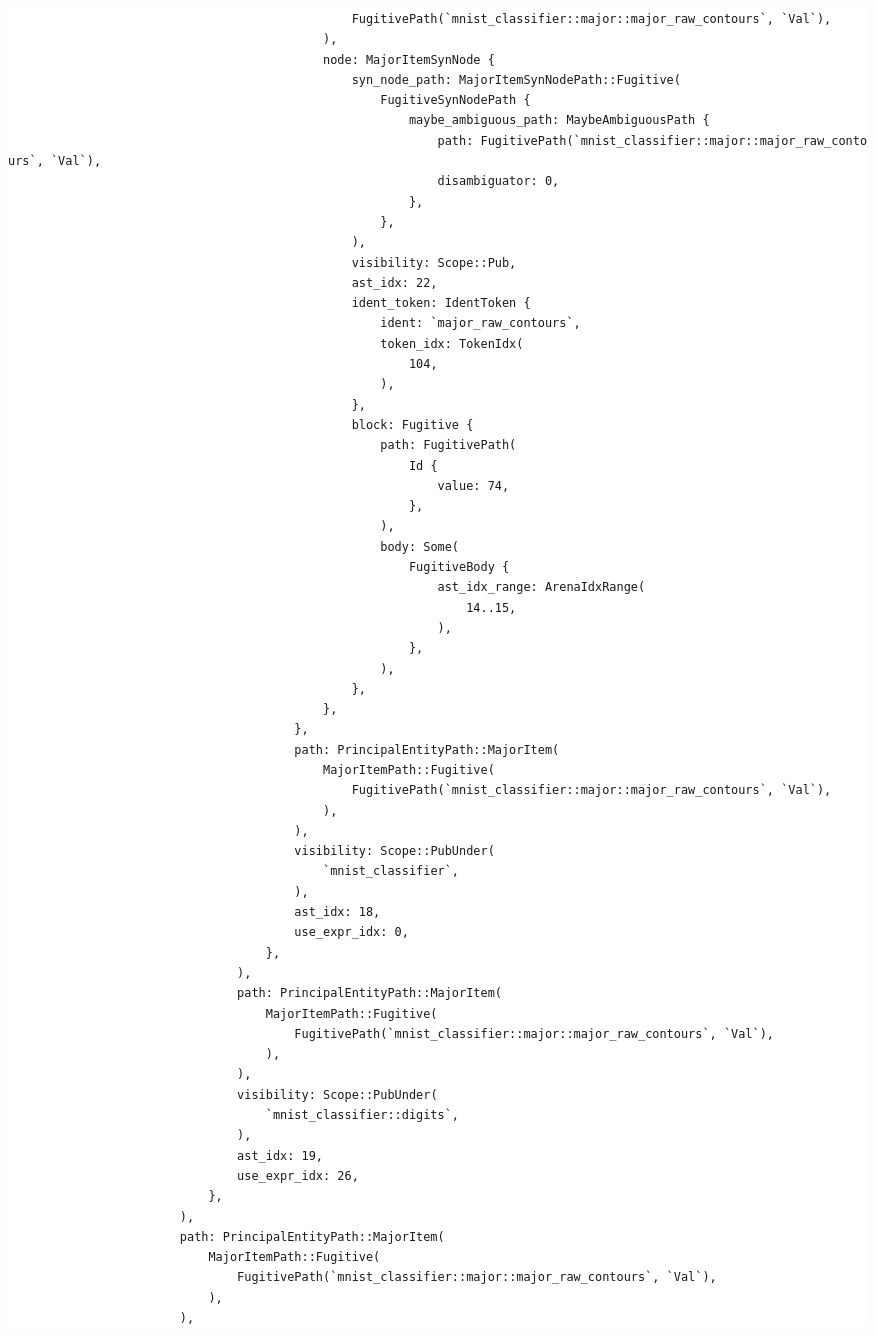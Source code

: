                                                     FugitivePath(`mnist_classifier::major::major_raw_contours`, `Val`),
                                                ),
                                                node: MajorItemSynNode {
                                                    syn_node_path: MajorItemSynNodePath::Fugitive(
                                                        FugitiveSynNodePath {
                                                            maybe_ambiguous_path: MaybeAmbiguousPath {
                                                                path: FugitivePath(`mnist_classifier::major::major_raw_contours`, `Val`),
                                                                disambiguator: 0,
                                                            },
                                                        },
                                                    ),
                                                    visibility: Scope::Pub,
                                                    ast_idx: 22,
                                                    ident_token: IdentToken {
                                                        ident: `major_raw_contours`,
                                                        token_idx: TokenIdx(
                                                            104,
                                                        ),
                                                    },
                                                    block: Fugitive {
                                                        path: FugitivePath(
                                                            Id {
                                                                value: 74,
                                                            },
                                                        ),
                                                        body: Some(
                                                            FugitiveBody {
                                                                ast_idx_range: ArenaIdxRange(
                                                                    14..15,
                                                                ),
                                                            },
                                                        ),
                                                    },
                                                },
                                            },
                                            path: PrincipalEntityPath::MajorItem(
                                                MajorItemPath::Fugitive(
                                                    FugitivePath(`mnist_classifier::major::major_raw_contours`, `Val`),
                                                ),
                                            ),
                                            visibility: Scope::PubUnder(
                                                `mnist_classifier`,
                                            ),
                                            ast_idx: 18,
                                            use_expr_idx: 0,
                                        },
                                    ),
                                    path: PrincipalEntityPath::MajorItem(
                                        MajorItemPath::Fugitive(
                                            FugitivePath(`mnist_classifier::major::major_raw_contours`, `Val`),
                                        ),
                                    ),
                                    visibility: Scope::PubUnder(
                                        `mnist_classifier::digits`,
                                    ),
                                    ast_idx: 19,
                                    use_expr_idx: 26,
                                },
                            ),
                            path: PrincipalEntityPath::MajorItem(
                                MajorItemPath::Fugitive(
                                    FugitivePath(`mnist_classifier::major::major_raw_contours`, `Val`),
                                ),
                            ),